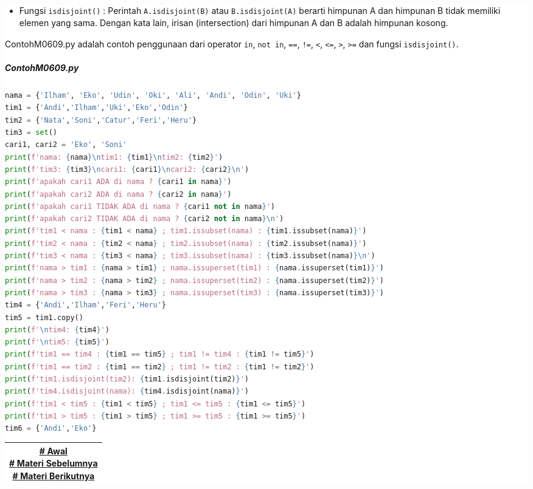 - Fungsi `isdisjoint()` : Perintah `A.isdisjoint(B)` atau `B.isdisjoint(A)` berarti himpunan A dan himpunan B tidak memiliki elemen yang sama. Dengan kata lain, irisan (intersection) dari himpunan A dan B adalah himpunan kosong.

ContohM0609.py adalah contoh penggunaan dari operator `in`, `not in`, `==`, `!=`, `<`, `<=`, `>`, `>=` dan fungsi `isdisjoint()`.
##### ContohM0609.py
```python
nama = {'Ilham', 'Eko', 'Udin', 'Oki', 'Ali', 'Andi', 'Odin', 'Uki'}
tim1 = {'Andi','Ilham','Uki','Eko','Odin'}
tim2 = {'Nata','Soni','Catur','Feri','Heru'}
tim3 = set()
cari1, cari2 = 'Eko', 'Soni'
print(f'nama: {nama}\ntim1: {tim1}\ntim2: {tim2}')
print(f'tim3: {tim3}\ncari1: {cari1}\ncari2: {cari2}\n')
print(f'apakah cari1 ADA di nama ? {cari1 in nama}')
print(f'apakah cari2 ADA di nama ? {cari2 in nama}')
print(f'apakah cari1 TIDAK ADA di nama ? {cari1 not in nama}')
print(f'apakah cari2 TIDAK ADA di nama ? {cari2 not in nama}\n')
print(f'tim1 < nama : {tim1 < nama} ; tim1.issubset(nama) : {tim1.issubset(nama)}')
print(f'tim2 < nama : {tim2 < nama} ; tim2.issubset(nama) : {tim2.issubset(nama)}')
print(f'tim3 < nama : {tim3 < nama} ; tim3.issubset(nama) : {tim3.issubset(nama)}\n')
print(f'nama > tim1 : {nama > tim1} ; nama.issuperset(tim1) : {nama.issuperset(tim1)}')
print(f'nama > tim2 : {nama > tim2} ; nama.issuperset(tim2) : {nama.issuperset(tim2)}')
print(f'nama > tim3 : {nama > tim3} ; nama.issuperset(tim3) : {nama.issuperset(tim3)}')
tim4 = {'Andi','Ilham','Feri','Heru'}
tim5 = tim1.copy()
print(f'\ntim4: {tim4}')
print(f'\ntim5: {tim5}')
print(f'tim1 == tim4 : {tim1 == tim5} ; tim1 != tim4 : {tim1 != tim5}')
print(f'tim1 == tim2 : {tim1 == tim2} ; tim1 != tim2 : {tim1 != tim2}')
print(f'tim1.isdisjoint(tim2): {tim1.isdisjoint(tim2)}')
print(f'tim4.isdisjoint(nama): {tim4.isdisjoint(nama)}')
print(f'tim1 < tim5 : {tim1 < tim5} ; tim1 <= tim5 : {tim1 <= tim5}')
print(f'tim1 > tim5 : {tim1 > tim5} ; tim1 >= tim5 : {tim1 >= tim5}')
tim6 = {'Andi','Eko'}
```

|[# Awal](../README.md)<br>[# Materi Sebelumnya](../M05/README.md)<br>[# Materi Berikutnya](../M07/README.md)|
|-|